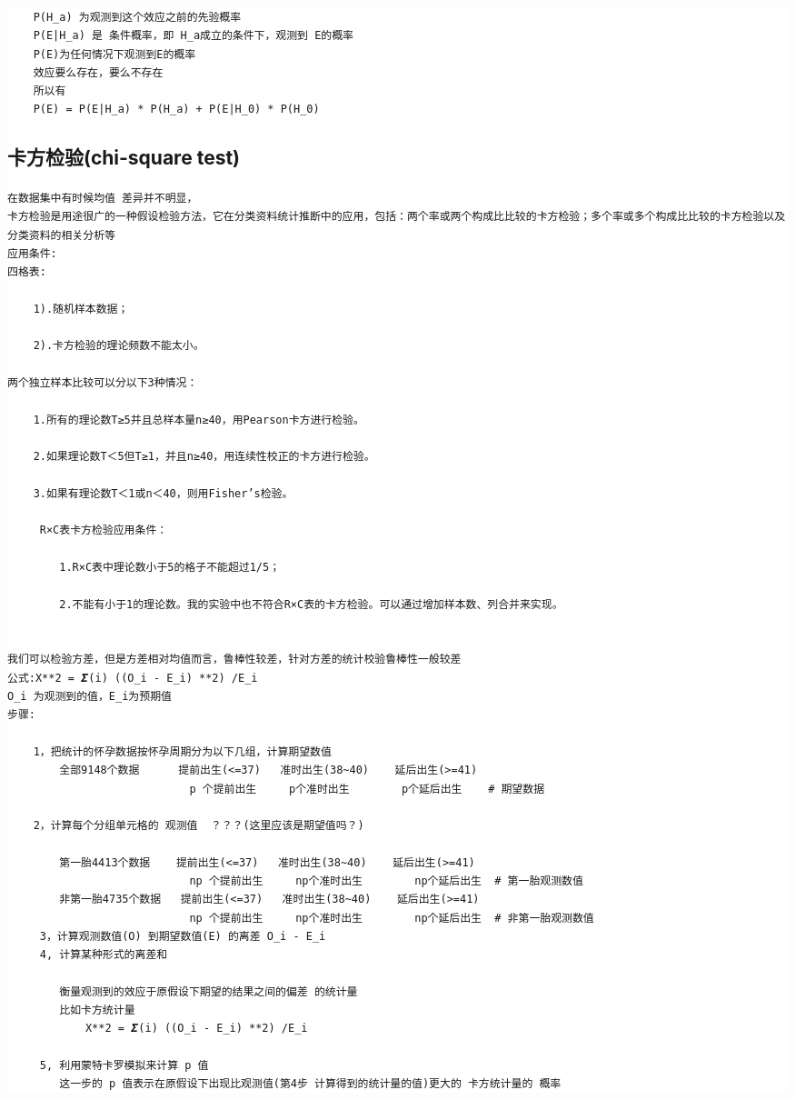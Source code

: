         P(H_a) 为观测到这个效应之前的先验概率
        P(E|H_a) 是 条件概率，即 H_a成立的条件下，观测到 E的概率
        P(E)为任何情况下观测到E的概率
        效应要么存在，要么不存在
        所以有
        P(E) = P(E|H_a) * P(H_a) + P(E|H_0) * P(H_0)


            
## 卡方检验(chi-square test)
    在数据集中有时候均值 差异并不明显，
    卡方检验是用途很广的一种假设检验方法，它在分类资料统计推断中的应用，包括：两个率或两个构成比比较的卡方检验；多个率或多个构成比比较的卡方检验以及分类资料的相关分析等
    应用条件:
    四格表:

        1).随机样本数据；

        2).卡方检验的理论频数不能太小。

    两个独立样本比较可以分以下3种情况：

        1.所有的理论数T≥5并且总样本量n≥40，用Pearson卡方进行检验。

        2.如果理论数T＜5但T≥1，并且n≥40，用连续性校正的卡方进行检验。

        3.如果有理论数T＜1或n＜40，则用Fisher’s检验。

         R×C表卡方检验应用条件：

            1.R×C表中理论数小于5的格子不能超过1/5；

            2.不能有小于1的理论数。我的实验中也不符合R×C表的卡方检验。可以通过增加样本数、列合并来实现。

 
    我们可以检验方差，但是方差相对均值而言，鲁棒性较差，针对方差的统计校验鲁棒性一般较差
    公式:X**2 = 𝜮(i) ((O_i - E_i) **2) /E_i
    O_i 为观测到的值，E_i为预期值
    步骤:
    
        1，把统计的怀孕数据按怀孕周期分为以下几组，计算期望数值
            全部9148个数据      提前出生(<=37)   准时出生(38~40)    延后出生(>=41)
                                p 个提前出生     p个准时出生        p个延后出生    # 期望数据
                                
        2，计算每个分组单元格的 观测值  ？？？(这里应该是期望值吗？)
            
            第一胎4413个数据    提前出生(<=37)   准时出生(38~40)    延后出生(>=41)
                                np 个提前出生     np个准时出生        np个延后出生  # 第一胎观测数值
            非第一胎4735个数据   提前出生(<=37)   准时出生(38~40)    延后出生(>=41)
                                np 个提前出生     np个准时出生        np个延后出生  # 非第一胎观测数值
         3，计算观测数值(O) 到期望数值(E) 的离差 O_i - E_i
         4, 计算某种形式的离差和              
            
            衡量观测到的效应于原假设下期望的结果之间的偏差 的统计量
            比如卡方统计量 
                X**2 = 𝜮(i) ((O_i - E_i) **2) /E_i
    
         5, 利用蒙特卡罗模拟来计算 p 值
            这一步的 p 值表示在原假设下出现比观测值(第4步 计算得到的统计量的值)更大的 卡方统计量的 概率
            